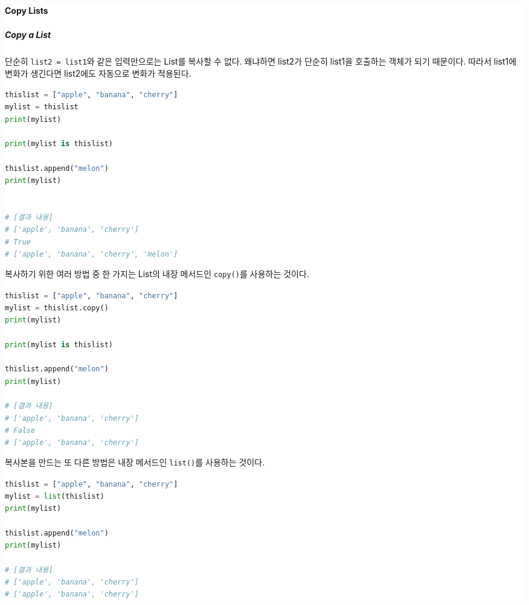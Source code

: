 #### Copy Lists

##### Copy a List

단순히 `list2 = list1`와 같은 입력만으로는 List를 복사할 수 없다. 왜냐하면 list2가 단순히 list1을 호출하는 객체가 되기 때문이다. 따라서 list1에 변화가 생긴다면 list2에도 자동으로 변화가 적용된다.

```python
thislist = ["apple", "banana", "cherry"]
mylist = thislist
print(mylist)

print(mylist is thislist)

thislist.append("melon")
print(mylist)


# [결과 내용]
# ['apple', 'banana', 'cherry']
# True
# ['apple', 'banana', 'cherry', 'melon']
```

복사하기 위한 여러 방법 중 한 가지는 List의 내장 메서드인 `copy()`를 사용하는 것이다.

```python
thislist = ["apple", "banana", "cherry"]
mylist = thislist.copy()
print(mylist)

print(mylist is thislist)

thislist.append("melon")
print(mylist)

# [결과 내용]
# ['apple', 'banana', 'cherry']
# False
# ['apple', 'banana', 'cherry']
```

복사본을 만드는 또 다른 방법은 내장 메서드인 `list()`를 사용하는 것이다.

```python
thislist = ["apple", "banana", "cherry"]
mylist = list(thislist)
print(mylist)

thislist.append("melon")
print(mylist)

# [결과 내용]
# ['apple', 'banana', 'cherry']
# ['apple', 'banana', 'cherry']
```
